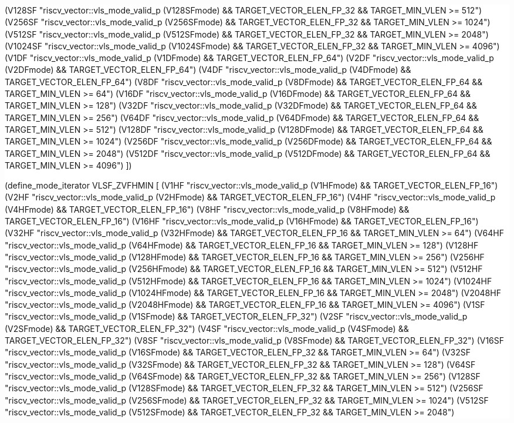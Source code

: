   (V128SF "riscv_vector::vls_mode_valid_p (V128SFmode) && TARGET_VECTOR_ELEN_FP_32 && TARGET_MIN_VLEN >= 512")
  (V256SF "riscv_vector::vls_mode_valid_p (V256SFmode) && TARGET_VECTOR_ELEN_FP_32 && TARGET_MIN_VLEN >= 1024")
  (V512SF "riscv_vector::vls_mode_valid_p (V512SFmode) && TARGET_VECTOR_ELEN_FP_32 && TARGET_MIN_VLEN >= 2048")
  (V1024SF "riscv_vector::vls_mode_valid_p (V1024SFmode) && TARGET_VECTOR_ELEN_FP_32 && TARGET_MIN_VLEN >= 4096")
  (V1DF "riscv_vector::vls_mode_valid_p (V1DFmode) && TARGET_VECTOR_ELEN_FP_64")
  (V2DF "riscv_vector::vls_mode_valid_p (V2DFmode) && TARGET_VECTOR_ELEN_FP_64")
  (V4DF "riscv_vector::vls_mode_valid_p (V4DFmode) && TARGET_VECTOR_ELEN_FP_64")
  (V8DF "riscv_vector::vls_mode_valid_p (V8DFmode) && TARGET_VECTOR_ELEN_FP_64 && TARGET_MIN_VLEN >= 64")
  (V16DF "riscv_vector::vls_mode_valid_p (V16DFmode) && TARGET_VECTOR_ELEN_FP_64 && TARGET_MIN_VLEN >= 128")
  (V32DF "riscv_vector::vls_mode_valid_p (V32DFmode) && TARGET_VECTOR_ELEN_FP_64 && TARGET_MIN_VLEN >= 256")
  (V64DF "riscv_vector::vls_mode_valid_p (V64DFmode) && TARGET_VECTOR_ELEN_FP_64 && TARGET_MIN_VLEN >= 512")
  (V128DF "riscv_vector::vls_mode_valid_p (V128DFmode) && TARGET_VECTOR_ELEN_FP_64 && TARGET_MIN_VLEN >= 1024")
  (V256DF "riscv_vector::vls_mode_valid_p (V256DFmode) && TARGET_VECTOR_ELEN_FP_64 && TARGET_MIN_VLEN >= 2048")
  (V512DF "riscv_vector::vls_mode_valid_p (V512DFmode) && TARGET_VECTOR_ELEN_FP_64 && TARGET_MIN_VLEN >= 4096")
])

(define_mode_iterator VLSF_ZVFHMIN [
  (V1HF "riscv_vector::vls_mode_valid_p (V1HFmode) && TARGET_VECTOR_ELEN_FP_16")
  (V2HF "riscv_vector::vls_mode_valid_p (V2HFmode) && TARGET_VECTOR_ELEN_FP_16")
  (V4HF "riscv_vector::vls_mode_valid_p (V4HFmode) && TARGET_VECTOR_ELEN_FP_16")
  (V8HF "riscv_vector::vls_mode_valid_p (V8HFmode) && TARGET_VECTOR_ELEN_FP_16")
  (V16HF "riscv_vector::vls_mode_valid_p (V16HFmode) && TARGET_VECTOR_ELEN_FP_16")
  (V32HF "riscv_vector::vls_mode_valid_p (V32HFmode) && TARGET_VECTOR_ELEN_FP_16 && TARGET_MIN_VLEN >= 64")
  (V64HF "riscv_vector::vls_mode_valid_p (V64HFmode) && TARGET_VECTOR_ELEN_FP_16 && TARGET_MIN_VLEN >= 128")
  (V128HF "riscv_vector::vls_mode_valid_p (V128HFmode) && TARGET_VECTOR_ELEN_FP_16 && TARGET_MIN_VLEN >= 256")
  (V256HF "riscv_vector::vls_mode_valid_p (V256HFmode) && TARGET_VECTOR_ELEN_FP_16 && TARGET_MIN_VLEN >= 512")
  (V512HF "riscv_vector::vls_mode_valid_p (V512HFmode) && TARGET_VECTOR_ELEN_FP_16 && TARGET_MIN_VLEN >= 1024")
  (V1024HF "riscv_vector::vls_mode_valid_p (V1024HFmode) && TARGET_VECTOR_ELEN_FP_16 && TARGET_MIN_VLEN >= 2048")
  (V2048HF "riscv_vector::vls_mode_valid_p (V2048HFmode) && TARGET_VECTOR_ELEN_FP_16 && TARGET_MIN_VLEN >= 4096")
  (V1SF "riscv_vector::vls_mode_valid_p (V1SFmode) && TARGET_VECTOR_ELEN_FP_32")
  (V2SF "riscv_vector::vls_mode_valid_p (V2SFmode) && TARGET_VECTOR_ELEN_FP_32")
  (V4SF "riscv_vector::vls_mode_valid_p (V4SFmode) && TARGET_VECTOR_ELEN_FP_32")
  (V8SF "riscv_vector::vls_mode_valid_p (V8SFmode) && TARGET_VECTOR_ELEN_FP_32")
  (V16SF "riscv_vector::vls_mode_valid_p (V16SFmode) && TARGET_VECTOR_ELEN_FP_32 && TARGET_MIN_VLEN >= 64")
  (V32SF "riscv_vector::vls_mode_valid_p (V32SFmode) && TARGET_VECTOR_ELEN_FP_32 && TARGET_MIN_VLEN >= 128")
  (V64SF "riscv_vector::vls_mode_valid_p (V64SFmode) && TARGET_VECTOR_ELEN_FP_32 && TARGET_MIN_VLEN >= 256")
  (V128SF "riscv_vector::vls_mode_valid_p (V128SFmode) && TARGET_VECTOR_ELEN_FP_32 && TARGET_MIN_VLEN >= 512")
  (V256SF "riscv_vector::vls_mode_valid_p (V256SFmode) && TARGET_VECTOR_ELEN_FP_32 && TARGET_MIN_VLEN >= 1024")
  (V512SF "riscv_vector::vls_mode_valid_p (V512SFmode) && TARGET_VECTOR_ELEN_FP_32 && TARGET_MIN_VLEN >= 2048")